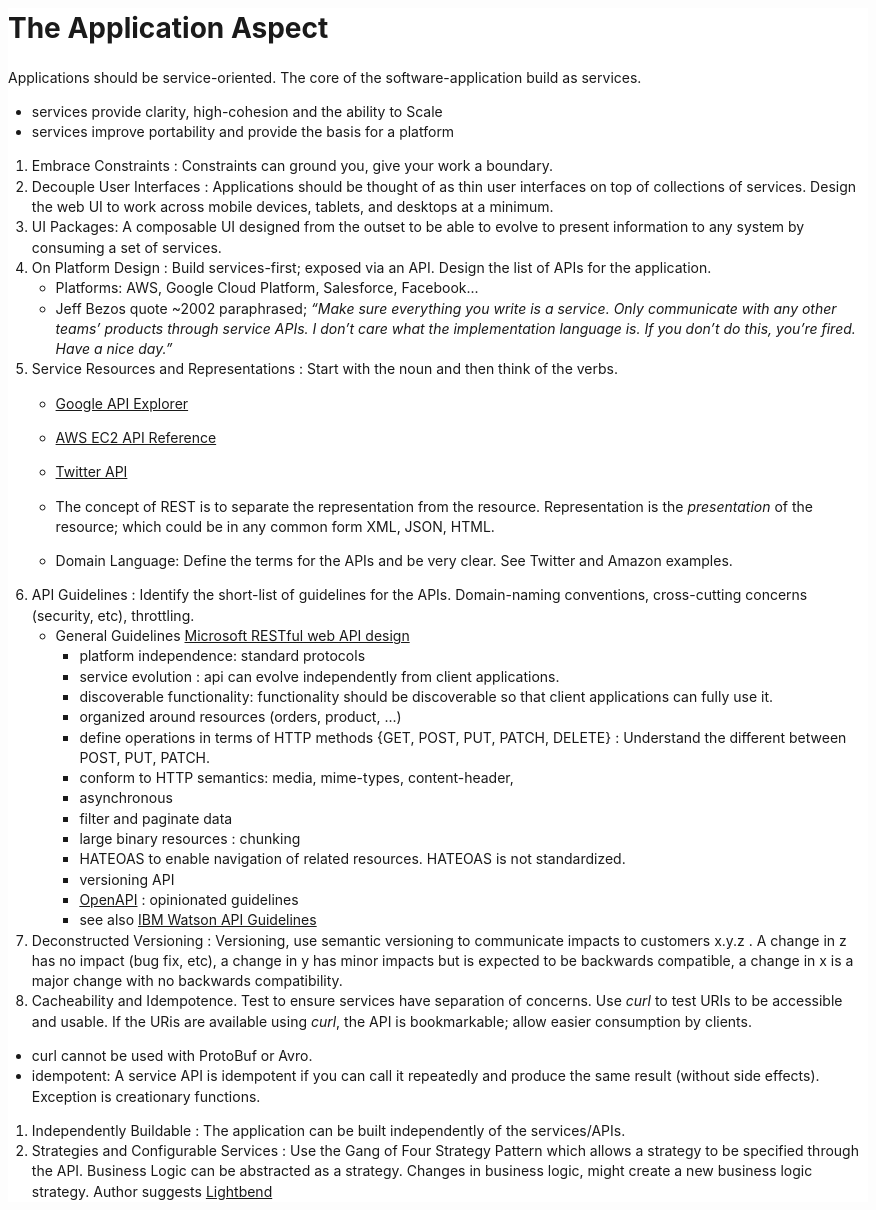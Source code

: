 # The Application Aspect

Applications should be service-oriented.   The core of the software-application build as services.
- services provide clarity, high-cohesion and the ability to Scale
- services improve portability and provide the basis for a platform

1. Embrace Constraints : Constraints can ground you, give your work a boundary.
1. Decouple User Interfaces :  Applications should be thought of as thin user interfaces on top of collections of services.  Design the web UI to work across mobile devices, tablets, and desktops at a minimum.
1. UI Packages:  A composable UI designed from the outset to be able to evolve to present information to any system by consuming a set of services.  
1. On Platform Design : Build services-first; exposed via an API.   Design the list of APIs for the application.
   - Platforms: AWS, Google Cloud Platform, Salesforce, Facebook...
   - Jeff Bezos quote ~2002 paraphrased; *“Make sure everything you write is a service. Only communicate with any other teams’ products through service APIs. I don’t care what the implementation language is. If you don’t do this, you’re fired. Have a nice day.”*
1. Service Resources and Representations : Start with the noun and then think of the verbs.
   - [Google API Explorer](https://developers.google.com/apis-explorer/)
   - [AWS EC2 API Reference](https://docs.aws.amazon.com/AWSEC2/latest/APIReference/OperationList-query-ec2.html)
   - [Twitter API](https://developer.twitter.com/en/docs/twitter-api)

   - The concept of REST is to separate the representation from the resource.  Representation is the *presentation* of the resource; which could be in any common form XML, JSON, HTML.
   - Domain Language:  Define the terms for the APIs and be very clear.  See Twitter and Amazon examples.
1. API Guidelines : Identify the short-list of guidelines for the APIs.  Domain-naming conventions, cross-cutting concerns (security, etc), throttling.
   - General Guidelines [Microsoft RESTful web API design](https://docs.microsoft.com/en-us/azure/architecture/best-practices/api-design)
     - platform independence: standard protocols
     - service evolution : api can evolve independently from client applications.  
     - discoverable functionality: functionality should be discoverable so that client applications can fully use it.
     - organized around resources (orders, product, ...)
     - define operations in terms of HTTP methods {GET, POST, PUT, PATCH, DELETE} : Understand the different between POST, PUT, PATCH.  
     - conform to HTTP semantics: media, mime-types, content-header,
     - asynchronous
     - filter and paginate data
     - large binary resources : chunking
     - HATEOAS  to enable navigation of related resources.  HATEOAS is not standardized.
     - versioning API
     - [OpenAPI](https://www.openapis.org/) : opinionated guidelines
     - see also [IBM Watson API Guidelines](https://github.com/watson-developer-cloud/api-guidelines#bluemix-lifecycle)
1. Deconstructed Versioning : Versioning, use semantic versioning to communicate impacts to customers x.y.z .  A change in z has no impact (bug fix, etc), a change in y has minor impacts but is expected to be backwards compatible, a change in x is a major change with no backwards compatibility.
1. Cacheability and Idempotence.  Test to ensure services have separation of concerns.  Use *curl* to test URIs to be accessible and usable.   If the URis are available using *curl*, the API is bookmarkable; allow easier consumption by clients.
  - curl cannot be used with ProtoBuf or Avro.
  - idempotent:   A service API is idempotent if you can call it repeatedly and produce the same result (without side effects).  Exception is creationary functions.
1. Independently Buildable : The application can be built independently of the services/APIs.
1. Strategies and Configurable Services : Use the Gang of Four Strategy Pattern which allows a strategy to be specified through the API.  Business Logic can be abstracted as a strategy.   Changes in business logic, might create a new business logic strategy.  Author suggests [Lightbend](https://github.com/lightbend/config)
